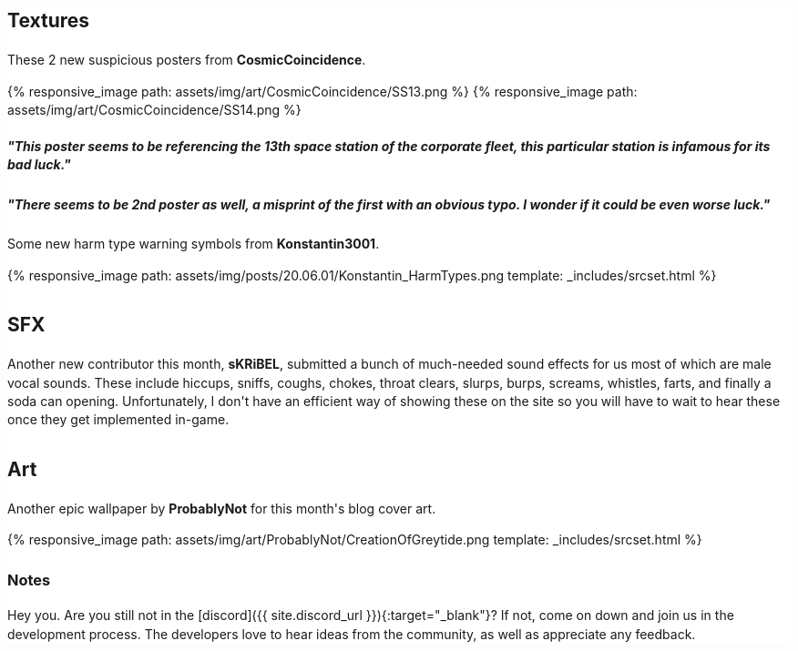 ## Textures

These 2 new suspicious posters from **CosmicCoincidence**.

<div>
  <div class='horizontal-2' markdown='1'>
    {% responsive_image path: assets/img/art/CosmicCoincidence/SS13.png %}
    {% responsive_image path: assets/img/art/CosmicCoincidence/SS14.png %}
  </div>
  <h5><i>"This poster seems to be referencing the 13th space station of the corporate fleet, this particular station is infamous for its bad luck."</i></h5>
  <h5><i>"There seems to be 2nd poster as well, a misprint of the first with an obvious typo. I wonder if it could be even worse luck."</i></h5>
</div>

Some new harm type warning symbols from **Konstantin3001**.

{% responsive_image path: assets/img/posts/20.06.01/Konstantin_HarmTypes.png template: _includes/srcset.html %}

## SFX

Another new contributor this month, **sKRiBEL**, submitted a bunch of much-needed sound effects for us most of which are male vocal sounds. These include hiccups, sniffs, coughs, chokes, throat clears, slurps, burps, screams, whistles, farts, and finally a soda can opening. Unfortunately, I don't have an efficient way of showing these on the site so you will have to wait to hear these once they get implemented in-game.

## Art

Another epic wallpaper by **ProbablyNot** for this month's blog cover art.

{% responsive_image path: assets/img/art/ProbablyNot/CreationOfGreytide.png template: _includes/srcset.html %}

### Notes

Hey you. Are you still not in the [discord]({{ site.discord_url }}){:target="_blank"}? If not, come on down and join us in the development process. The developers love to hear ideas from the community, as well as appreciate any feedback.